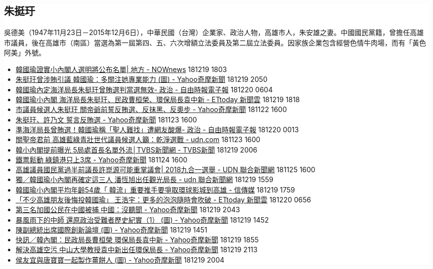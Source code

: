 ## 朱挺玗

吳德美（1947年11月23日－2015年12月6日），中華民國（台灣）企業家、政治人物，高雄市人，朱安雄之妻。中國國民黨籍，曾擔任高雄市議員，後在高雄市（南區）當選為第一屆第四、五、六次增額立法委員及第二屆立法委員。因家族企業包含經營色情牛肉場，而有「黃色阿美」外號。
- [韓國瑜證實小內閣人選明將公布名單| 地方 - NOWnews](https://www.nownews.com/news/20181219/3129173/ "韓國瑜證實小內閣人選明將公布名單| 地方 - NOWnews") 181219 1803
- [朱挺玗曾涉賄引議 韓國瑜：多關注她專業能力 (圖) - Yahoo奇摩新聞](https://tw.news.yahoo.com/%E6%9C%B1%E6%8C%BA%E7%8E%97%E6%9B%BE%E6%B6%89%E8%B3%84%E5%BC%95%E8%AD%B0-%E9%9F%93%E5%9C%8B%E7%91%9C-%E5%A4%9A%E9%97%9C%E6%B3%A8%E5%A5%B9%E5%B0%88%E6%A5%AD%E8%83%BD%E5%8A%9B-%E5%9C%96-125050948.html "朱挺玗曾涉賄引議 韓國瑜：多關注她專業能力 (圖) - Yahoo奇摩新聞") 181219 2050
- [韓國瑜內定海洋局長朱挺玗曾賄選判當選無效- 政治 - 自由時報電子報](http://news.ltn.com.tw/news/politics/paper/1255326 "韓國瑜內定海洋局長朱挺玗曾賄選判當選無效- 政治 - 自由時報電子報") 181220 0604
- [韓國瑜小內閣 海洋局長朱挺玗、民政曹桓榮、環保局長袁中新 - ETtoday 新聞雲](https://www.ettoday.net/news/20181219/1335162.htm "韓國瑜小內閣 海洋局長朱挺玗、民政曹桓榮、環保局長袁中新 - ETtoday 新聞雲") 181219 1818
- [市議員候選人朱挺玗 關帝爺前誓反賄選、反抹黑、反奧步 - Yahoo奇摩新聞](https://tw.news.yahoo.com/%E5%B8%82%E8%AD%B0%E5%93%A1%E5%80%99%E9%81%B8%E4%BA%BA%E6%9C%B1%E6%8C%BA%E7%8E%97-%E9%97%9C%E5%B8%9D%E7%88%BA%E5%89%8D%E8%AA%93%E5%8F%8D%E8%B3%84%E9%81%B8-%E5%8F%8D%E6%8A%B9%E9%BB%91-%E5%8F%8D%E5%A5%A7%E6%AD%A5-053819070.html "市議員候選人朱挺玗 關帝爺前誓反賄選、反抹黑、反奧步 - Yahoo奇摩新聞") 181122 1600
- [朱挺玗、許乃文 誓言反賄選 - Yahoo奇摩新聞](https://tw.news.yahoo.com/%E6%9C%B1%E6%8C%BA%E7%8E%97-%E8%A8%B1%E4%B9%83%E6%96%87-%E8%AA%93%E8%A8%80%E5%8F%8D%E8%B3%84%E9%81%B8-215009238.html "朱挺玗、許乃文 誓言反賄選 - Yahoo奇摩新聞") 181123 1600
- [準海洋局長曾賄選！韓國瑜稱「聖人難找」遭網友酸爆- 政治 - 自由時報電子報](http://m.ltn.com.tw/news/politics/breakingnews/2647571 "準海洋局長曾賄選！韓國瑜稱「聖人難找」遭網友酸爆- 政治 - 自由時報電子報") 181220 0013
- [關聖帝君前 高雄藍綠青壯世代議員候選人籲：乾淨選戰 - udn.com](https://udn.com/news/story/7327/3497218 "關聖帝君前 高雄藍綠青壯世代議員候選人籲：乾淨選戰 - udn.com") 181123 1600
- [韓小內閣提前曝光 5局處首長名單外流│TVBS新聞網 - TVBS新聞](https://news.tvbs.com.tw/politics/1050599 "韓小內閣提前曝光 5局處首長名單外流│TVBS新聞網 - TVBS新聞") 181219 2006
- [鐵票鬆動 綠鎮港只上3席 - Yahoo奇摩新聞](https://tw.news.yahoo.com/%E9%90%B5%E7%A5%A8%E9%AC%86%E5%8B%95-%E7%B6%A0%E9%8E%AE%E6%B8%AF%E5%8F%AA%E4%B8%8A3%E5%B8%AD-215009511.html "鐵票鬆動 綠鎮港只上3席 - Yahoo奇摩新聞") 181124 1600
- [高雄議員國民黨過半前議長許崑源可能重掌議會| 2018九合一選舉 - UDN 聯合新聞網](https://udn.com/vote2018/story/7327/3500941 "高雄議員國民黨過半前議長許崑源可能重掌議會| 2018九合一選舉 - UDN 聯合新聞網") 181125 1600
- [獨／韓國瑜小內閣再確定這三人 潘恆旭出任觀光局長 - udn 聯合新聞網](https://udn.com/news/story/6656/3545966?from=udn-ch1_breaknews-1-cate1-news "獨／韓國瑜小內閣再確定這三人 潘恆旭出任觀光局長 - udn 聯合新聞網") 181219 1559
- [韓國瑜小內閣平均年齡54歲「 韓流」重要推手要爭取環球影城到高雄 - 信傳媒](https://www.cmmedia.com.tw/home/articles/13397 "韓國瑜小內閣平均年齡54歲「 韓流」重要推手要爭取環球影城到高雄 - 信傳媒") 181219 1759
- [「不少高雄朋友後悔投韓國瑜」 王浩宇：更多的泡泡隨時會吹破 - ETtoday 新聞雲](https://www.ettoday.net/news/20181220/1335431.htm "「不少高雄朋友後悔投韓國瑜」 王浩宇：更多的泡泡隨時會吹破 - ETtoday 新聞雲") 181220 0656
- [第三名加國公民在中國被捕 中國：沒聽聞 - Yahoo奇摩新聞](https://tw.news.yahoo.com/%E7%AC%AC%E4%B8%89%E5%90%8D%E5%8A%A0%E5%9C%8B%E5%85%AC%E6%B0%91%E5%9C%A8%E4%B8%AD%E5%9C%8B%E8%A2%AB%E6%8D%95-%E4%B8%AD%E5%9C%8B-%E6%B2%92%E8%81%BD%E8%81%9E-124316077.html "第三名加國公民在中國被捕 中國：沒聽聞 - Yahoo奇摩新聞") 181219 2043
- [暴風雨下的中師 還原政治受難者歷史紀實（1） (圖) - Yahoo奇摩新聞](https://tw.news.yahoo.com/%E6%9A%B4%E9%A2%A8%E9%9B%A8%E4%B8%8B%E7%9A%84%E4%B8%AD%E5%B8%AB-%E9%82%84%E5%8E%9F%E6%94%BF%E6%B2%BB%E5%8F%97%E9%9B%A3%E8%80%85%E6%AD%B7%E5%8F%B2%E7%B4%80%E5%AF%A6-1-%E5%9C%96-065239400.html "暴風雨下的中師 還原政治受難者歷史紀實（1） (圖) - Yahoo奇摩新聞") 181219 1452
- [陳副總統出席國際創新論壇 (圖) - Yahoo奇摩新聞](https://tw.news.yahoo.com/%E9%99%B3%E5%89%AF%E7%B8%BD%E7%B5%B1%E5%87%BA%E5%B8%AD%E5%9C%8B%E9%9A%9B%E5%89%B5%E6%96%B0%E8%AB%96%E5%A3%87-%E5%9C%96-065138255.html "陳副總統出席國際創新論壇 (圖) - Yahoo奇摩新聞") 181219 1451
- [快訊／韓內閣：民政局長曹桓榮 環保局長袁中新 - Yahoo奇摩新聞](https://tw.news.yahoo.com/%E5%BF%AB%E8%A8%8A-%E9%9F%93%E5%85%A7%E9%96%A3-%E6%B0%91%E6%94%BF%E5%B1%80%E9%95%B7%E6%9B%B9%E6%A1%93%E6%A6%AE-%E7%92%B0%E4%BF%9D%E5%B1%80%E9%95%B7%E8%A2%81%E4%B8%AD%E6%96%B0-105559988.html "快訊／韓內閣：民政局長曹桓榮 環保局長袁中新 - Yahoo奇摩新聞") 181219 1855
- [解決高雄空污 中山大學教授袁中新出任環保局長 - Yahoo奇摩新聞](https://tw.news.yahoo.com/%E8%A7%A3%E6%B1%BA%E9%AB%98%E9%9B%84%E7%A9%BA%E6%B1%A1-%E4%B8%AD%E5%B1%B1%E5%A4%A7%E5%AD%B8%E6%95%99%E6%8E%88%E8%A2%81%E4%B8%AD%E6%96%B0%E5%87%BA%E4%BB%BB%E7%92%B0%E4%BF%9D%E5%B1%80%E9%95%B7-080406801.html "解決高雄空污 中山大學教授袁中新出任環保局長 - Yahoo奇摩新聞") 181219 2113
- [侯友宜與唐寶寶一起製作薑餅人 (圖) - Yahoo奇摩新聞](https://tw.news.yahoo.com/%E4%BE%AF%E5%8F%8B%E5%AE%9C%E8%88%87%E5%94%90%E5%AF%B6%E5%AF%B6-%E8%B5%B7%E8%A3%BD%E4%BD%9C%E8%96%91%E9%A4%85%E4%BA%BA-%E5%9C%96-120448024.html "侯友宜與唐寶寶一起製作薑餅人 (圖) - Yahoo奇摩新聞") 181219 2004
